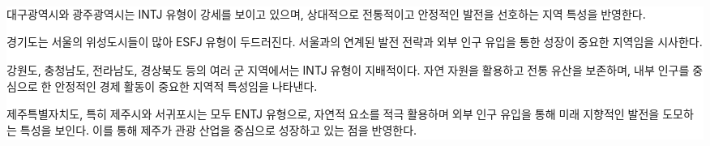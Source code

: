 대구광역시와 광주광역시는 INTJ 유형이 강세를 보이고 있으며, 상대적으로 전통적이고 안정적인 발전을 선호하는 지역 특성을 반영한다.

경기도는 서울의 위성도시들이 많아 ESFJ 유형이 두드러진다. 서울과의 연계된 발전 전략과 외부 인구 유입을 통한 성장이 중요한 지역임을 시사한다.

강원도, 충청남도, 전라남도, 경상북도 등의 여러 군 지역에서는 INTJ 유형이 지배적이다. 자연 자원을 활용하고 전통 유산을 보존하며, 내부 인구를 중심으로 한 안정적인 경제 활동이 중요한 지역적 특성임을 나타낸다.

제주특별자치도, 특히 제주시와 서귀포시는 모두 ENTJ 유형으로, 자연적 요소를 적극 활용하며 외부 인구 유입을 통해 미래 지향적인 발전을 도모하는 특성을 보인다. 이를 통해 제주가 관광 산업을 중심으로 성장하고 있는 점을 반영한다.
